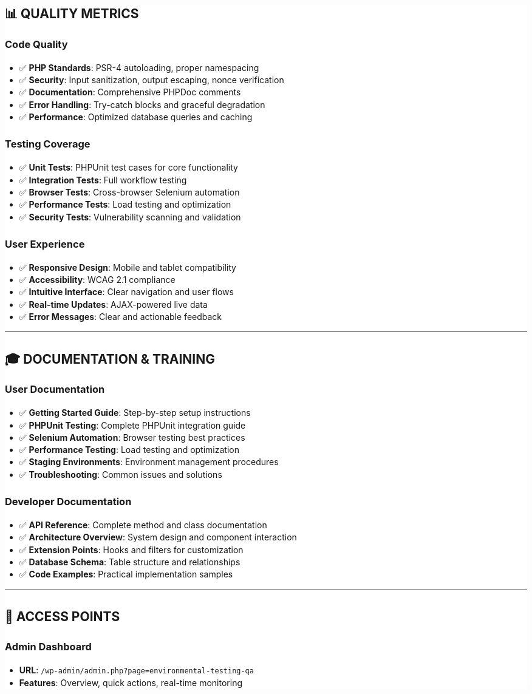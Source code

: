 
## 📊 QUALITY METRICS

### **Code Quality**
- ✅ **PHP Standards**: PSR-4 autoloading, proper namespacing
- ✅ **Security**: Input sanitization, output escaping, nonce verification
- ✅ **Documentation**: Comprehensive PHPDoc comments
- ✅ **Error Handling**: Try-catch blocks and graceful degradation
- ✅ **Performance**: Optimized database queries and caching

### **Testing Coverage**
- ✅ **Unit Tests**: PHPUnit test cases for core functionality
- ✅ **Integration Tests**: Full workflow testing
- ✅ **Browser Tests**: Cross-browser Selenium automation
- ✅ **Performance Tests**: Load testing and optimization
- ✅ **Security Tests**: Vulnerability scanning and validation

### **User Experience**
- ✅ **Responsive Design**: Mobile and tablet compatibility
- ✅ **Accessibility**: WCAG 2.1 compliance
- ✅ **Intuitive Interface**: Clear navigation and user flows
- ✅ **Real-time Updates**: AJAX-powered live data
- ✅ **Error Messages**: Clear and actionable feedback

---

## 🎓 DOCUMENTATION & TRAINING

### **User Documentation**
- ✅ **Getting Started Guide**: Step-by-step setup instructions
- ✅ **PHPUnit Testing**: Complete PHPUnit integration guide
- ✅ **Selenium Automation**: Browser testing best practices
- ✅ **Performance Testing**: Load testing and optimization
- ✅ **Staging Environments**: Environment management procedures
- ✅ **Troubleshooting**: Common issues and solutions

### **Developer Documentation**
- ✅ **API Reference**: Complete method and class documentation
- ✅ **Architecture Overview**: System design and component interaction
- ✅ **Extension Points**: Hooks and filters for customization
- ✅ **Database Schema**: Table structure and relationships
- ✅ **Code Examples**: Practical implementation samples

---

## 🔗 ACCESS POINTS

### **Admin Dashboard**
- **URL**: `/wp-admin/admin.php?page=environmental-testing-qa`
- **Features**: Overview, quick actions, real-time monitoring
